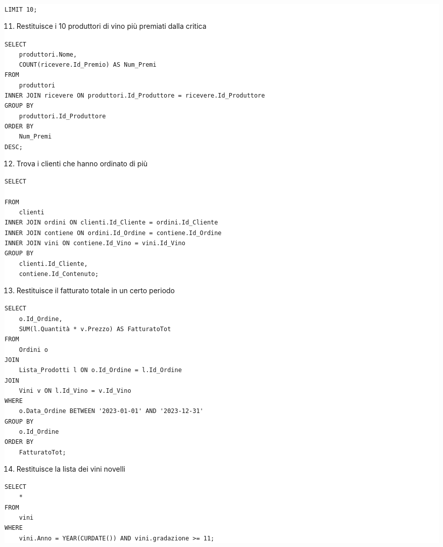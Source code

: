 ```MySQL
LIMIT 10;
```

11. Restituisce i 10 produttori di vino più premiati dalla critica
```MySQL
SELECT
	produttori.Nome,
	COUNT(ricevere.Id_Premio) AS Num_Premi
FROM
	produttori
INNER JOIN ricevere ON produttori.Id_Produttore = ricevere.Id_Produttore
GROUP BY
	produttori.Id_Produttore
ORDER BY
	Num_Premi
DESC;
```

12. Trova i clienti che hanno ordinato di più
```MySQL
SELECT
	
FROM
	clienti
INNER JOIN ordini ON clienti.Id_Cliente = ordini.Id_Cliente
INNER JOIN contiene ON ordini.Id_Ordine = contiene.Id_Ordine
INNER JOIN vini ON contiene.Id_Vino = vini.Id_Vino
GROUP BY 
	clienti.Id_Cliente, 
	contiene.Id_Contenuto;
```

13. Restituisce il fatturato totale in un certo periodo
```MySQL
SELECT 
    o.Id_Ordine, 
    SUM(l.Quantità * v.Prezzo) AS FatturatoTot
FROM 
    Ordini o
JOIN 
    Lista_Prodotti l ON o.Id_Ordine = l.Id_Ordine
JOIN 
    Vini v ON l.Id_Vino = v.Id_Vino
WHERE 
    o.Data_Ordine BETWEEN '2023-01-01' AND '2023-12-31'
GROUP BY 
    o.Id_Ordine
ORDER BY 
    FatturatoTot;
```

14. Restituisce la lista dei vini novelli
```MySQL
SELECT 
	*
FROM 
	vini
WHERE 
	vini.Anno = YEAR(CURDATE()) AND vini.gradazione >= 11;
```
